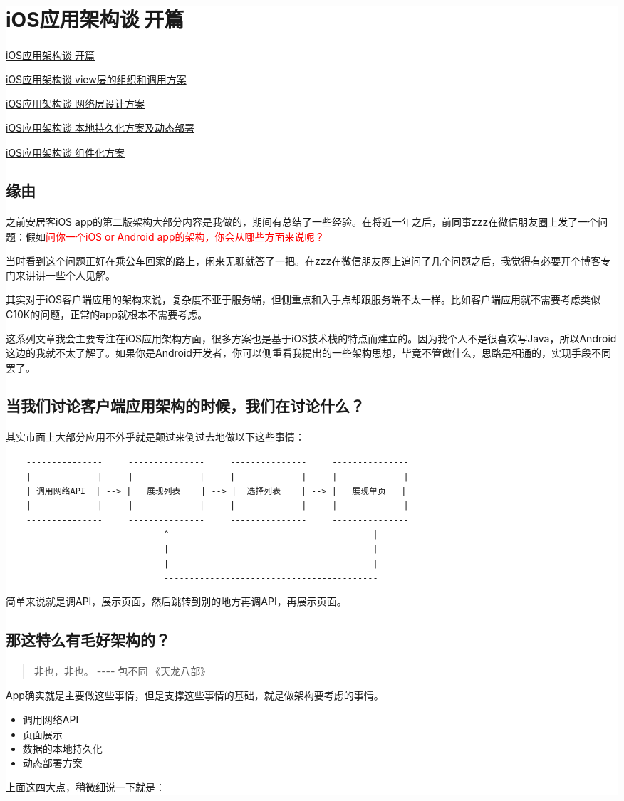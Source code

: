 # iOS应用架构谈 开篇

[iOS应用架构谈 开篇](iosFrameworkBeginIntroduce)

[iOS应用架构谈 view层的组织和调用方案](iosFrameworkViewIntroduce)

[iOS应用架构谈 网络层设计方案](iosFrameworkBeginIntroduce)

[iOS应用架构谈 本地持久化方案及动态部署](iosFrameworkBeginIntroduce)

[iOS应用架构谈 组件化方案](iosFrameworkBeginIntroduce)


## 缘由

之前安居客iOS app的第二版架构大部分内容是我做的，期间有总结了一些经验。在将近一年之后，前同事zzz在微信朋友圈上发了一个问题：假如<font color=red>问你一个iOS or Android app的架构，你会从哪些方面来说呢？</font>

当时看到这个问题正好在乘公车回家的路上，闲来无聊就答了一把。在zzz在微信朋友圈上追问了几个问题之后，我觉得有必要开个博客专门来讲讲一些个人见解。

其实对于iOS客户端应用的架构来说，复杂度不亚于服务端，但侧重点和入手点却跟服务端不太一样。比如客户端应用就不需要考虑类似C10K的问题，正常的app就根本不需要考虑。

这系列文章我会主要专注在iOS应用架构方面，很多方案也是基于iOS技术栈的特点而建立的。因为我个人不是很喜欢写Java，所以Android这边的我就不太了解了。如果你是Android开发者，你可以侧重看我提出的一些架构思想，毕竟不管做什么，思路是相通的，实现手段不同罢了。

## 当我们讨论客户端应用架构的时候，我们在讨论什么？

其实市面上大部分应用不外乎就是颠过来倒过去地做以下这些事情：

````
    ---------------     ---------------     ---------------     ---------------
    |             |     |             |     |             |     |             |
    | 调用网络API  | --> |   展现列表    | --> |  选择列表    | --> |   展现单页   |
    |             |     |             |     |             |     |             |
    ---------------     ---------------     ---------------     ---------------
                               ^                                        |
                               |                                        |
                               |                                        |
                               ------------------------------------------
````

简单来说就是调API，展示页面，然后跳转到别的地方再调API，再展示页面。

## 那这特么有毛好架构的？

>非也，非也。 ---- 包不同 《天龙八部》

App确实就是主要做这些事情，但是支撑这些事情的基础，就是做架构要考虑的事情。

* 调用网络API
* 页面展示
* 数据的本地持久化
* 动态部署方案

上面这四大点，稍微细说一下就是：
